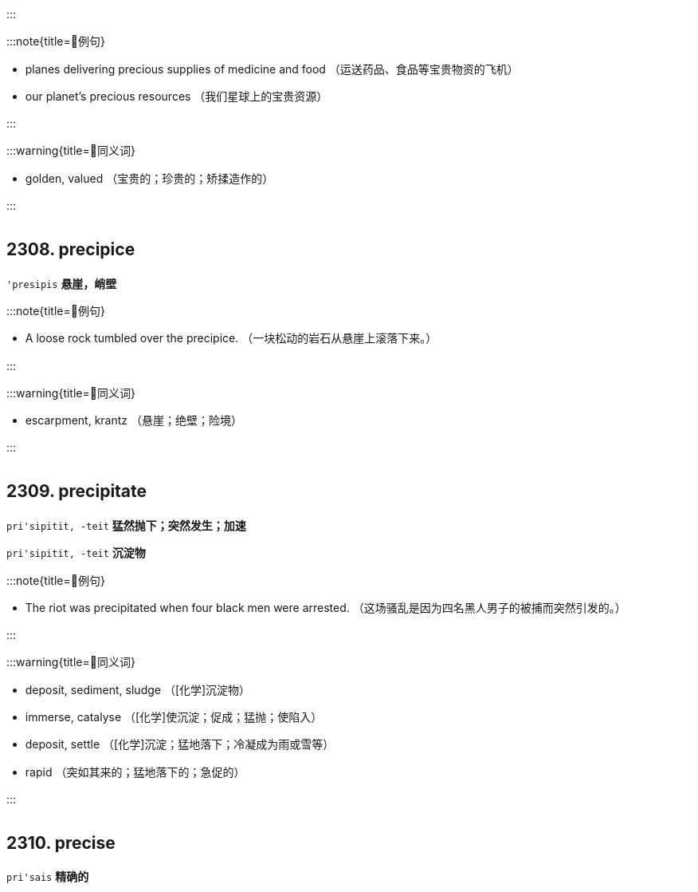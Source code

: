 :::

:::note{title=🎤例句}

- planes delivering precious supplies of medicine and food （运送药品、食品等宝贵物资的飞机）

- our planet’s precious resources （我们星球上的宝贵资源）

:::

:::warning{title=🤔同义词}

- golden, valued （宝贵的；珍贵的；矫揉造作的）

:::


## 2308. precipice

`'presipis`  **悬崖，峭壁**

:::note{title=🎤例句}

- A loose rock tumbled over the precipice. （一块松动的岩石从悬崖上滚落下来。）

:::

:::warning{title=🤔同义词}

- escarpment, krantz （悬崖；绝壁；险境）

:::


## 2309. precipitate

`pri'sipitit, -teit`  **猛然抛下；突然发生；加速**

`pri'sipitit, -teit`  **沉淀物**

:::note{title=🎤例句}

- The riot was precipitated when four black men were arrested. （这场骚乱是因为四名黑人男子的被捕而突然引发的。）

:::

:::warning{title=🤔同义词}

- deposit, sediment, sludge （[化学]沉淀物）

- immerse, catalyse （[化学]使沉淀；促成；猛抛；使陷入）

- deposit, settle （[化学]沉淀；猛地落下；冷凝成为雨或雪等）

- rapid （突如其来的；猛地落下的；急促的）

:::


## 2310. precise

`pri'sais`  **精确的**
